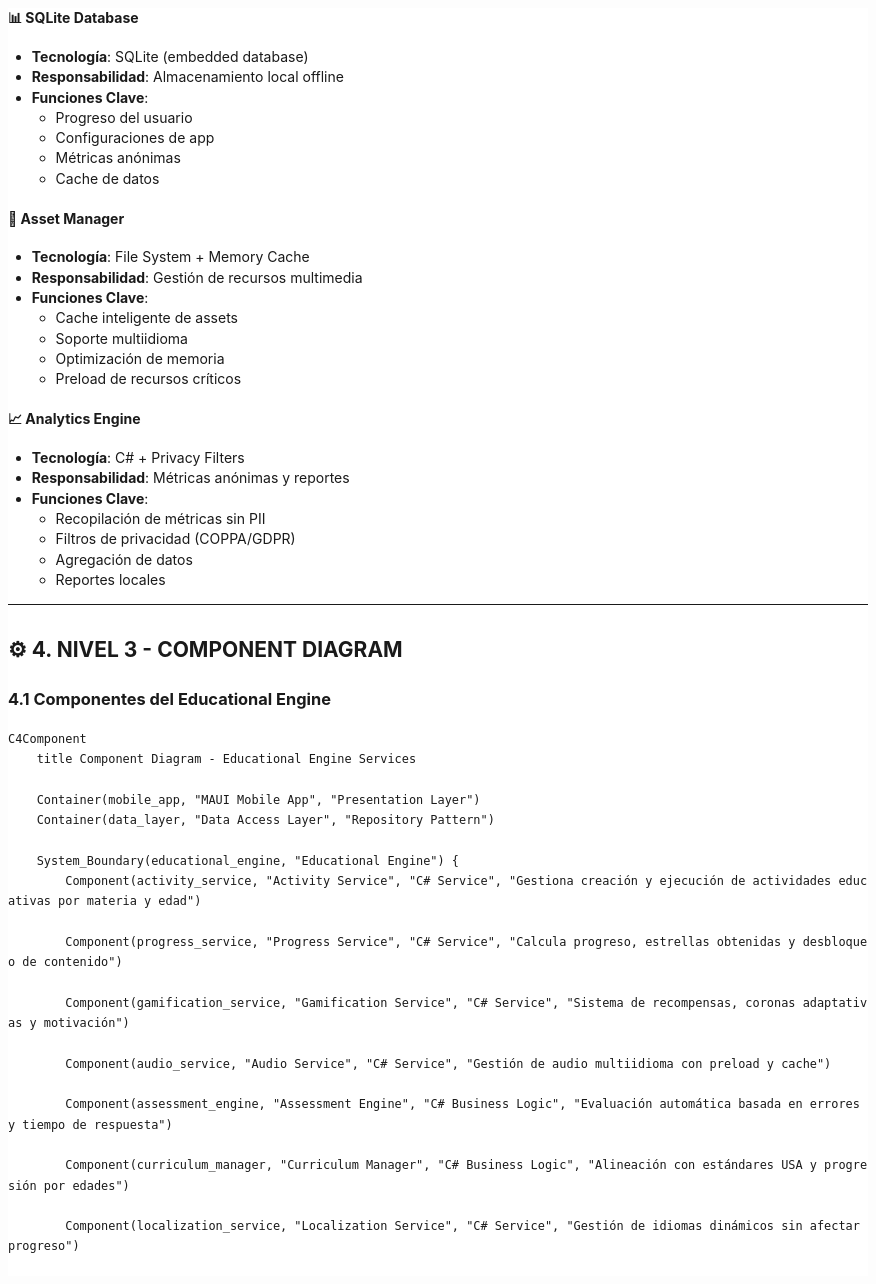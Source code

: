 #### **📊 SQLite Database**
- **Tecnología**: SQLite (embedded database)
- **Responsabilidad**: Almacenamiento local offline
- **Funciones Clave**:
  - Progreso del usuario
  - Configuraciones de app
  - Métricas anónimas
  - Cache de datos

#### **🎨 Asset Manager**
- **Tecnología**: File System + Memory Cache
- **Responsabilidad**: Gestión de recursos multimedia
- **Funciones Clave**:
  - Cache inteligente de assets
  - Soporte multiidioma
  - Optimización de memoria
  - Preload de recursos críticos

#### **📈 Analytics Engine**
- **Tecnología**: C# + Privacy Filters
- **Responsabilidad**: Métricas anónimas y reportes
- **Funciones Clave**:
  - Recopilación de métricas sin PII
  - Filtros de privacidad (COPPA/GDPR)
  - Agregación de datos
  - Reportes locales

---

## ⚙️ 4. NIVEL 3 - COMPONENT DIAGRAM

### 4.1 Componentes del Educational Engine

```mermaid
C4Component
    title Component Diagram - Educational Engine Services

    Container(mobile_app, "MAUI Mobile App", "Presentation Layer")
    Container(data_layer, "Data Access Layer", "Repository Pattern")

    System_Boundary(educational_engine, "Educational Engine") {
        Component(activity_service, "Activity Service", "C# Service", "Gestiona creación y ejecución de actividades educativas por materia y edad")
        
        Component(progress_service, "Progress Service", "C# Service", "Calcula progreso, estrellas obtenidas y desbloqueo de contenido")
        
        Component(gamification_service, "Gamification Service", "C# Service", "Sistema de recompensas, coronas adaptativas y motivación")
        
        Component(audio_service, "Audio Service", "C# Service", "Gestión de audio multiidioma con preload y cache")
        
        Component(assessment_engine, "Assessment Engine", "C# Business Logic", "Evaluación automática basada en errores y tiempo de respuesta")
        
        Component(curriculum_manager, "Curriculum Manager", "C# Business Logic", "Alineación con estándares USA y progresión por edades")
        
        Component(localization_service, "Localization Service", "C# Service", "Gestión de idiomas dinámicos sin afectar progreso")
        
```